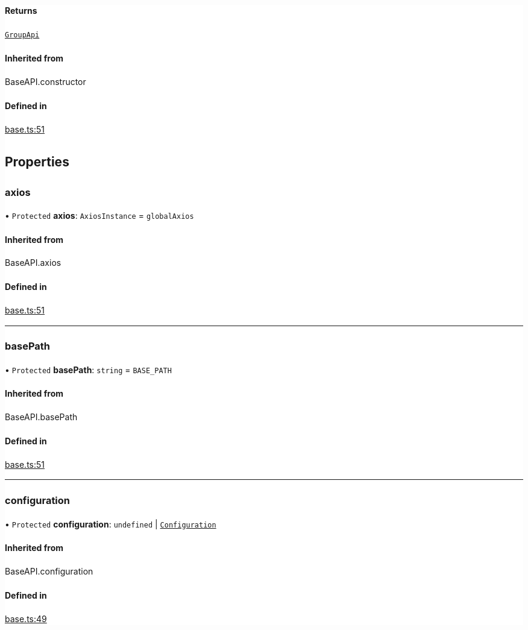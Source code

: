 #### Returns

[`GroupApi`](GroupApi.md)

#### Inherited from

BaseAPI.constructor

#### Defined in

[base.ts:51](https://github.com/RedHatInsights/javascript-clients/blob/main/packages/rbac/base.ts#L51)

## Properties

### axios

• `Protected` **axios**: `AxiosInstance` = `globalAxios`

#### Inherited from

BaseAPI.axios

#### Defined in

[base.ts:51](https://github.com/RedHatInsights/javascript-clients/blob/main/packages/rbac/base.ts#L51)

___

### basePath

• `Protected` **basePath**: `string` = `BASE_PATH`

#### Inherited from

BaseAPI.basePath

#### Defined in

[base.ts:51](https://github.com/RedHatInsights/javascript-clients/blob/main/packages/rbac/base.ts#L51)

___

### configuration

• `Protected` **configuration**: `undefined` \| [`Configuration`](Configuration.md)

#### Inherited from

BaseAPI.configuration

#### Defined in

[base.ts:49](https://github.com/RedHatInsights/javascript-clients/blob/main/packages/rbac/base.ts#L49)
